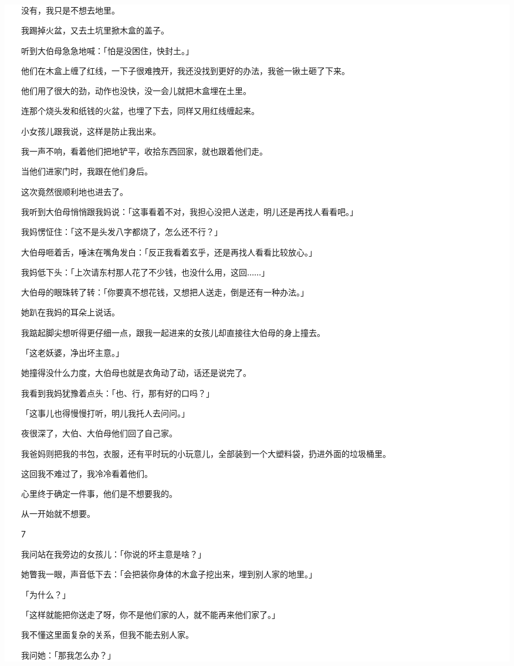 &emsp;&emsp;没有，我只是不想去地里。  
  
&emsp;&emsp;我踢掉火盆，又去土坑里掀木盒的盖子。  
  
&emsp;&emsp;听到大伯母急急地喊：「怕是没困住，快封土。」  
  
&emsp;&emsp;他们在木盒上缠了红线，一下子很难拽开，我还没找到更好的办法，我爸一锹土砸了下来。  
  
&emsp;&emsp;他们用了很大的劲，动作也没快，没一会儿就把木盒埋在土里。  
  
&emsp;&emsp;连那个烧头发和纸钱的火盆，也埋了下去，同样又用红线缠起来。  
  
&emsp;&emsp;小女孩儿跟我说，这样是防止我出来。  
  
&emsp;&emsp;我一声不响，看着他们把地铲平，收拾东西回家，就也跟着他们走。  
  
&emsp;&emsp;当他们进家门时，我跟在他们身后。  
  
&emsp;&emsp;这次竟然很顺利地也进去了。  
  
&emsp;&emsp;我听到大伯母悄悄跟我妈说：「这事看着不对，我担心没把人送走，明儿还是再找人看看吧。」  
  
&emsp;&emsp;我妈愣怔住：「这不是头发八字都烧了，怎么还不行？」  
  
&emsp;&emsp;大伯母咂着舌，唾沫在嘴角发白：「反正我看着玄乎，还是再找人看看比较放心。」  
  
&emsp;&emsp;我妈低下头：「上次请东村那人花了不少钱，也没什么用，这回……」  
  
&emsp;&emsp;大伯母的眼珠转了转：「你要真不想花钱，又想把人送走，倒是还有一种办法。」  
  
&emsp;&emsp;她趴在我妈的耳朵上说话。  
  
&emsp;&emsp;我踮起脚尖想听得更仔细一点，跟我一起进来的女孩儿却直接往大伯母的身上撞去。  
  
&emsp;&emsp;「这老妖婆，净出坏主意。」  
  
&emsp;&emsp;她撞得没什么力度，大伯母也就是衣角动了动，话还是说完了。  
  
&emsp;&emsp;我看到我妈犹豫着点头：「也、行，那有好的口吗？」  
  
&emsp;&emsp;「这事儿也得慢慢打听，明儿我托人去问问。」  
  
&emsp;&emsp;夜很深了，大伯、大伯母他们回了自己家。  
  
&emsp;&emsp;我爸妈则把我的书包，衣服，还有平时玩的小玩意儿，全部装到一个大塑料袋，扔进外面的垃圾桶里。  
  
&emsp;&emsp;这回我不难过了，我冷冷看着他们。  
  
&emsp;&emsp;心里终于确定一件事，他们是不想要我的。  
  
&emsp;&emsp;从一开始就不想要。  
  
&emsp;&emsp;7  
  
&emsp;&emsp;我问站在我旁边的女孩儿：「你说的坏主意是啥？」  
  
&emsp;&emsp;她瞥我一眼，声音低下去：「会把装你身体的木盒子挖出来，埋到别人家的地里。」  
  
&emsp;&emsp;「为什么？」  
  
&emsp;&emsp;「这样就能把你送走了呀，你不是他们家的人，就不能再来他们家了。」  
  
&emsp;&emsp;我不懂这里面复杂的关系，但我不能去别人家。  
  
&emsp;&emsp;我问她：「那我怎么办？」  
  